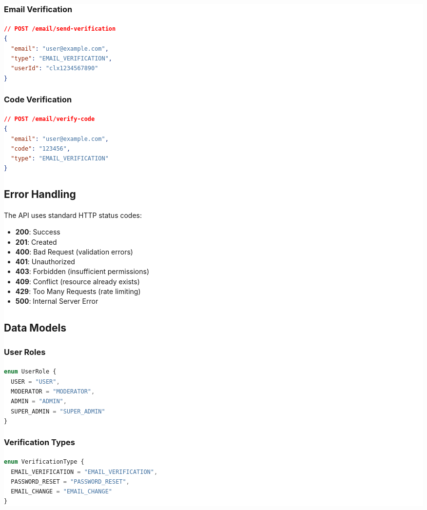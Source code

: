 ### Email Verification
```json
// POST /email/send-verification
{
  "email": "user@example.com",
  "type": "EMAIL_VERIFICATION",
  "userId": "clx1234567890"
}
```

### Code Verification
```json
// POST /email/verify-code
{
  "email": "user@example.com",
  "code": "123456",
  "type": "EMAIL_VERIFICATION"
}
```

## Error Handling

The API uses standard HTTP status codes:

- **200**: Success
- **201**: Created
- **400**: Bad Request (validation errors)
- **401**: Unauthorized
- **403**: Forbidden (insufficient permissions)
- **409**: Conflict (resource already exists)
- **429**: Too Many Requests (rate limiting)
- **500**: Internal Server Error

## Data Models

### User Roles
```typescript
enum UserRole {
  USER = "USER",
  MODERATOR = "MODERATOR",
  ADMIN = "ADMIN",
  SUPER_ADMIN = "SUPER_ADMIN"
}
```

### Verification Types
```typescript
enum VerificationType {
  EMAIL_VERIFICATION = "EMAIL_VERIFICATION",
  PASSWORD_RESET = "PASSWORD_RESET",
  EMAIL_CHANGE = "EMAIL_CHANGE"
}
```
